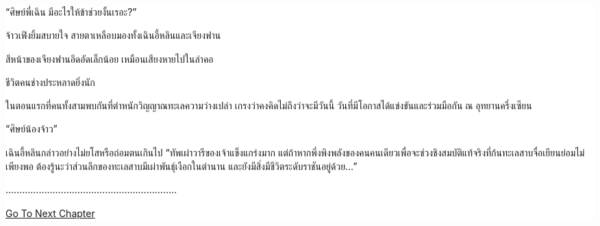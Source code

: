 “ศิษย์พี่เฉิน มีอะไรให้ข้าช่วยงั้นเรอะ?”

จ้าวเฟิงยิ้มสบายใจ สายตาเหลือบมองทั้งเฉินอี้หลินและเจียงฟาน

สีหน้าของเจียงฟานอึดอัดเล็กน้อย เหมือนเสียงหายไปในลำคอ

ชีวิตคนช่างประหลาดยิ่งนัก

ในตอนแรกที่คนทั้งสามพบกันที่ตำหนักวิญญาณทะเลความว่างเปล่า เกรงว่าคงคิดไม่ถึงว่าจะมีวันนี้ วันที่มีโอกาสได้แข่งขันและร่วมมือกัน ณ อุทยานครึ่งเซียน

“ศิษย์น้องจ้าว”

เฉินอี้หลินกล่าวอย่างไม่ยโสหรือถ่อมตนเกินไป “ทัพเผ่าวารีของเจ้าแข็งแกร่งมาก แต่ถ้าหากพึ่งพิงพลังของคนคนเดียวเพื่อจะช่วงชิงสมบัติแท้จริงที่ก้นทะเลสาบจื่อเยียนย่อมไม่เพียงพอ ต้องรู้นะว่าส่วนลึกของทะเลสาบมีเผ่าพันธุ์เงือกในตำนาน และยังมีสิ่งมีชีวิตระดับราชันอยู่ด้วย…”

……………………………………………………..



[Go To Next Chapter]( ./83.md)